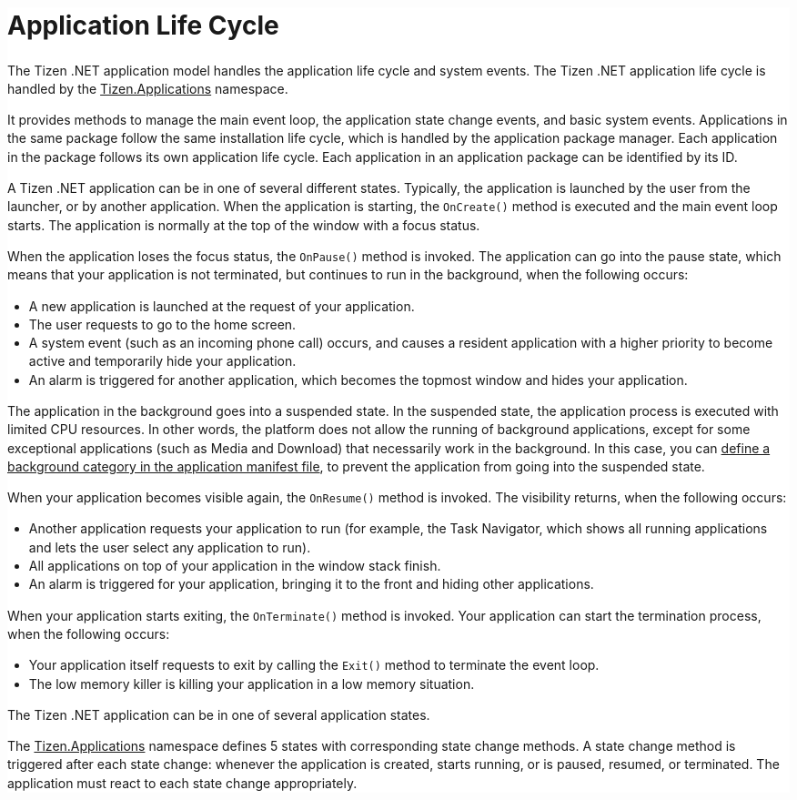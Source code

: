 # Application Life Cycle

The Tizen .NET application model handles the application life cycle and system events. The Tizen .NET application life cycle is handled by the [Tizen.Applications](/application/dotnet/api/TizenFX/latest/api/Tizen.Applications.html) namespace.

It provides methods to manage the main event loop, the application state change events, and basic system events. Applications in the same package follow the same installation life cycle, which is handled by the application package manager.
Each application in the package follows its own application life cycle. Each application in an application package can be identified by its ID.

A Tizen .NET application can be in one of several different states.  Typically, the application is launched by the user from the launcher, or by another application. When the application is starting, the `OnCreate()` method is executed and the main event loop starts. The application is normally at the top of the window with a focus status.

When the application loses the focus status, the `OnPause()` method is invoked. The application can go into the pause state, which means that your application is not terminated, but continues to run in the background, when the following occurs:

- A new application is launched at the request of your application.
- The user requests to go to the home screen.
- A system event (such as an incoming phone call) occurs, and causes a resident application with a higher priority to become active and temporarily hide your application.
- An alarm is triggered for another application, which becomes the topmost window and hides your application.

The application in the background goes into a suspended state. In the suspended state, the application process is executed with limited CPU resources. In other words, the platform does not allow the running of background applications, except for some exceptional applications (such as Media and Download) that necessarily work in the background. In this case, you can [define a background category in the application manifest file](./ui-app.md#allow_bg), to prevent the application from going into the suspended state.

When your application becomes visible again, the `OnResume()` method is invoked. The visibility returns, when the following occurs:

- Another application requests your application to run (for example, the Task Navigator, which shows all running applications and lets the user select any application to run).
- All applications on top of your application in the window stack finish.
- An alarm is triggered for your application, bringing it to the front and hiding other applications.

When your application starts exiting, the `OnTerminate()` method is invoked. Your application can start the termination process, when the following occurs:

- Your application itself requests to exit by calling the `Exit()` method to terminate the event loop.
- The low memory killer is killing your application in a low memory situation.

The Tizen .NET application can be in one of several application states.

The [Tizen.Applications](/application/dotnet/api/TizenFX/latest/api/Tizen.Applications.html) namespace defines 5 states with corresponding state change methods. A state change method is triggered after each state change: whenever the application is created, starts running, or is paused, resumed, or terminated. The application must react to each state change appropriately.
